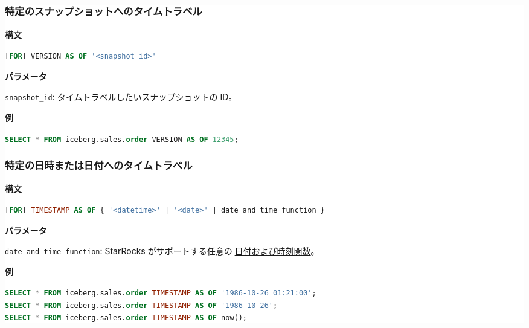 ### 特定のスナップショットへのタイムトラベル

**構文**

```SQL
[FOR] VERSION AS OF '<snapshot_id>'
```

**パラメータ**

`snapshot_id`: タイムトラベルしたいスナップショットの ID。

**例**

```SQL
SELECT * FROM iceberg.sales.order VERSION AS OF 12345;
```

### 特定の日時または日付へのタイムトラベル

**構文**

```SQL
[FOR] TIMESTAMP AS OF { '<datetime>' | '<date>' | date_and_time_function }
```

**パラメータ**

`date_and_time_function`: StarRocks がサポートする任意の [日付および時刻関数](../../../sql-reference/sql-functions/date-time-functions/now.md)。

**例**

```SQL
SELECT * FROM iceberg.sales.order TIMESTAMP AS OF '1986-10-26 01:21:00';
SELECT * FROM iceberg.sales.order TIMESTAMP AS OF '1986-10-26';
SELECT * FROM iceberg.sales.order TIMESTAMP AS OF now();
```